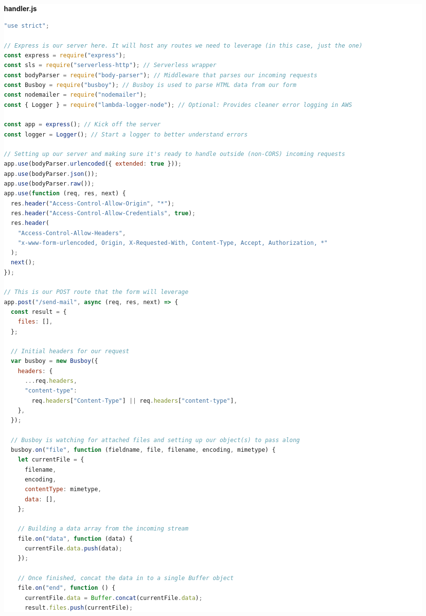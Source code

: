 **handler.js**
```js
"use strict";

// Express is our server here. It will host any routes we need to leverage (in this case, just the one)
const express = require("express");
const sls = require("serverless-http"); // Serverless wrapper
const bodyParser = require("body-parser"); // Middleware that parses our incoming requests
const Busboy = require("busboy"); // Busboy is used to parse HTML data from our form
const nodemailer = require("nodemailer");
const { Logger } = require("lambda-logger-node"); // Optional: Provides cleaner error logging in AWS

const app = express(); // Kick off the server
const logger = Logger(); // Start a logger to better understand errors

// Setting up our server and making sure it's ready to handle outside (non-CORS) incoming requests
app.use(bodyParser.urlencoded({ extended: true }));
app.use(bodyParser.json());
app.use(bodyParser.raw());
app.use(function (req, res, next) {
  res.header("Access-Control-Allow-Origin", "*");
  res.header("Access-Control-Allow-Credentials", true);
  res.header(
    "Access-Control-Allow-Headers",
    "x-www-form-urlencoded, Origin, X-Requested-With, Content-Type, Accept, Authorization, *"
  );
  next();
});

// This is our POST route that the form will leverage
app.post("/send-mail", async (req, res, next) => {
  const result = {
    files: [],
  };

  // Initial headers for our request
  var busboy = new Busboy({
    headers: {
      ...req.headers,
      "content-type":
        req.headers["Content-Type"] || req.headers["content-type"],
    },
  });

  // Busboy is watching for attached files and setting up our object(s) to pass along
  busboy.on("file", function (fieldname, file, filename, encoding, mimetype) {
    let currentFile = {
      filename,
      encoding,
      contentType: mimetype,
      data: [],
    };

    // Building a data array from the incoming stream
    file.on("data", function (data) {
      currentFile.data.push(data);
    });

    // Once finished, concat the data in to a single Buffer object
    file.on("end", function () {
      currentFile.data = Buffer.concat(currentFile.data);
      result.files.push(currentFile);
```